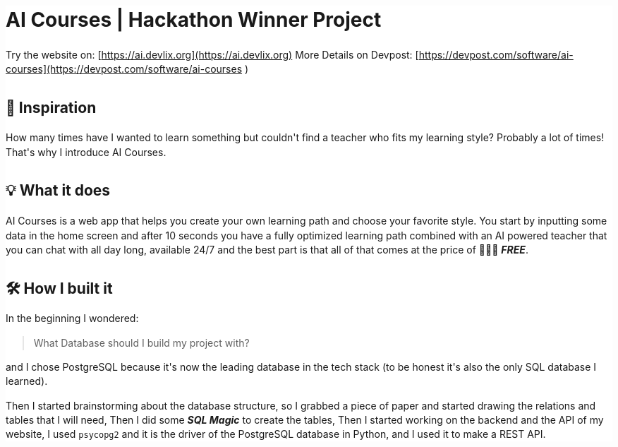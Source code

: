 # AI Courses | Hackathon Winner Project

Try the website on: [https://ai.devlix.org](https://ai.devlix.org)
More Details on Devpost: [https://devpost.com/software/ai-courses](https://devpost.com/software/ai-courses  )

## 🚀 Inspiration
How many times have I wanted to learn something but couldn't find a teacher who fits my learning style?
Probably a lot of times!
That's why I introduce AI Courses.
## 💡 What it does
AI Courses is a web app that helps you create your own learning path and choose your favorite style. You start by inputting some data in the home screen and after 10 seconds you have a fully optimized learning path combined with an AI powered teacher that you can chat with all day long, available 24/7 and the best part is that all of that comes at the price of 🥁🥁🥁 _**FREE**_.


## 🛠️  How I built it
In the beginning I wondered:
> What Database should I build my project with?

and I chose PostgreSQL because it's now the leading database in the tech stack (to be honest it's also the only SQL database I learned).
 
Then I started brainstorming about the database structure, so I grabbed a piece of paper and started drawing the relations and tables that I will need, Then I did some _**SQL Magic**_ to create the tables, Then I started working on the backend and the API of my website, I used `psycopg2` and it is the driver of the PostgreSQL database in Python, and I used it to make a REST API.
<div class="ai-courses-video" style="float: right; margin: 0 0 20px 20px; width: 360px; max-width: 100%;">

<iframe width="450" height="203" src="https://www.youtube-nocookie.com/embed/hoGeZfSmPP4?si=yBsUwhK5umgCruQv" title="YouTube video player" frameborder="0" allow="accelerometer; autoplay; clipboard-write; encrypted-media; gyroscope; picture-in-picture; web-share" referrerpolicy="strict-origin-when-cross-origin" allowfullscreen style="max-width: 100%;"></iframe>

</div>

<style>
@media (max-width: 1065px) {
    .ai-courses-video {
        float: none !important;
        margin: 20px 0 !important;
        width: 100% !important;
        max-width: 100% !important;
    }
    .ai-courses-video iframe {
        width: 100% !important;
        height: 203px !important;
        max-width: 100% !important;
    }
}
</style>
